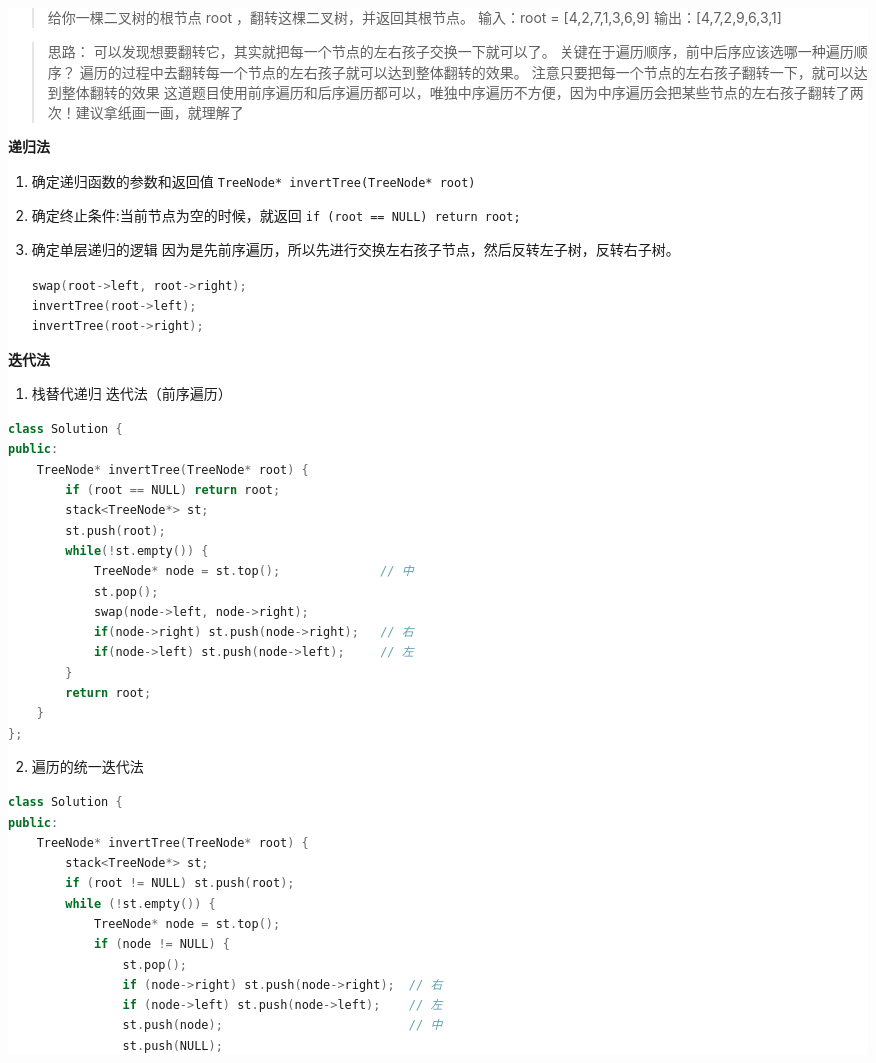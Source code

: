  > 给你一棵二叉树的根节点 root ，翻转这棵二叉树，并返回其根节点。
 > 输入：root = [4,2,7,1,3,6,9]
输出：[4,7,2,9,6,3,1]



> 思路：
> 可以发现想要翻转它，其实就把每一个节点的左右孩子交换一下就可以了。
> 关键在于遍历顺序，前中后序应该选哪一种遍历顺序？ 
> 遍历的过程中去翻转每一个节点的左右孩子就可以达到整体翻转的效果。
> 注意只要把每一个节点的左右孩子翻转一下，就可以达到整体翻转的效果
> 这道题目使用前序遍历和后序遍历都可以，唯独中序遍历不方便，因为中序遍历会把某些节点的左右孩子翻转了两次！建议拿纸画一画，就理解了


**递归法**
1. 确定递归函数的参数和返回值 
 `TreeNode* invertTree(TreeNode* root)`
   
2. 确定终止条件:当前节点为空的时候，就返回
`if (root == NULL) return root;`
3. 确定单层递归的逻辑
因为是先前序遍历，所以先进行交换左右孩子节点，然后反转左子树，反转右子树。

    ```c++
    swap(root->left, root->right);
    invertTree(root->left);
    invertTree(root->right);
    ```



**迭代法**

1. 栈替代递归 迭代法（前序遍历）

```c++
class Solution {
public:
    TreeNode* invertTree(TreeNode* root) {
        if (root == NULL) return root;
        stack<TreeNode*> st;
        st.push(root);
        while(!st.empty()) {
            TreeNode* node = st.top();              // 中
            st.pop();
            swap(node->left, node->right);
            if(node->right) st.push(node->right);   // 右
            if(node->left) st.push(node->left);     // 左
        }
        return root;
    }
};
 ```

2. 遍历的统一迭代法
   
```c++
class Solution {
public:
    TreeNode* invertTree(TreeNode* root) {
        stack<TreeNode*> st;
        if (root != NULL) st.push(root);
        while (!st.empty()) {
            TreeNode* node = st.top();
            if (node != NULL) {
                st.pop();
                if (node->right) st.push(node->right);  // 右
                if (node->left) st.push(node->left);    // 左
                st.push(node);                          // 中
                st.push(NULL);
```